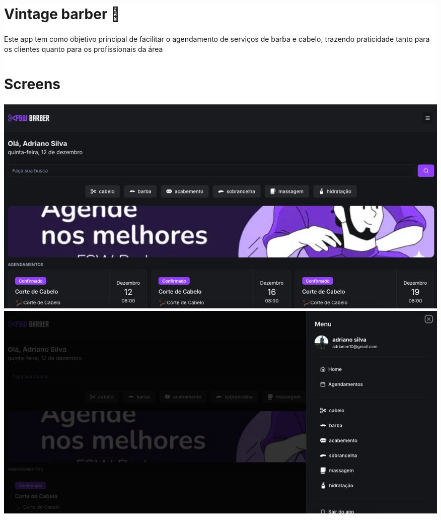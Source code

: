 # Vintage barber 🚀

<p>
Este app tem como objetivo principal de facilitar o agendamento de serviços de barba e cabelo, trazendo praticidade tanto para os clientes quanto para os profissionais da área
</p>

# Screens

<p align="center">
  <img alt="Vintage barber" src="./.screens/home.png" width="100%">
  <img alt="Vintage barber" src="./.screens/menu.png" width="100%">